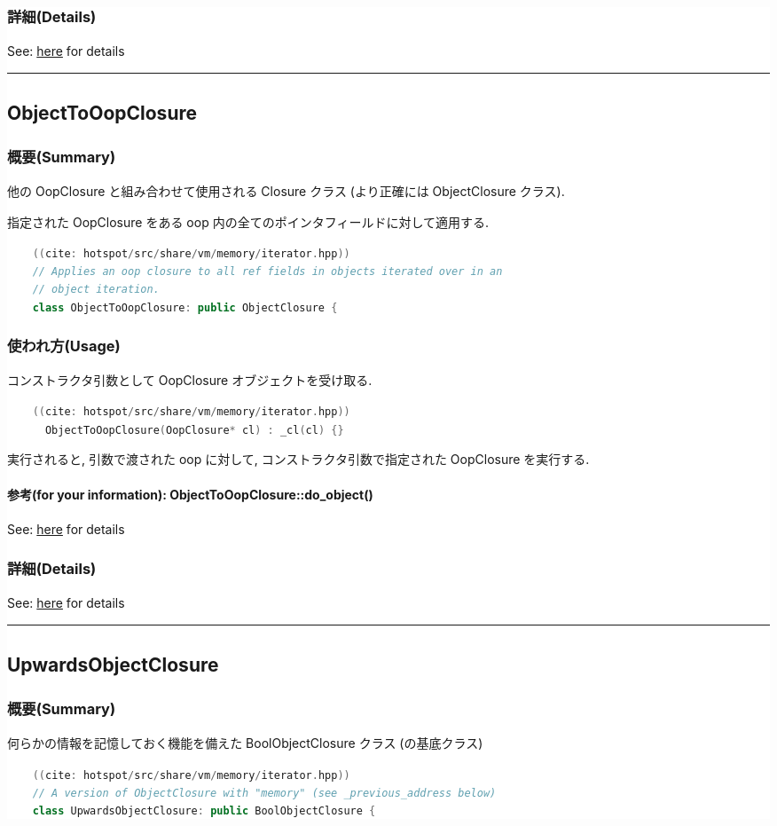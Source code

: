 ### 詳細(Details)
See: [here](../doxygen/classBoolObjectClosure.html) for details

---
## <a name="noGDkP9Jbq" id="noGDkP9Jbq">ObjectToOopClosure</a>

### 概要(Summary)
他の OopClosure と組み合わせて使用される Closure クラス (より正確には ObjectClosure クラス).

指定された OopClosure をある oop 内の全てのポインタフィールドに対して適用する.


```cpp
    ((cite: hotspot/src/share/vm/memory/iterator.hpp))
    // Applies an oop closure to all ref fields in objects iterated over in an
    // object iteration.
    class ObjectToOopClosure: public ObjectClosure {
```

### 使われ方(Usage)
コンストラクタ引数として OopClosure オブジェクトを受け取る.

```cpp
    ((cite: hotspot/src/share/vm/memory/iterator.hpp))
      ObjectToOopClosure(OopClosure* cl) : _cl(cl) {}
```

実行されると, 引数で渡された oop に対して,
コンストラクタ引数で指定された OopClosure を実行する.

#### 参考(for your information): ObjectToOopClosure::do_object()
See: [here](no7882rQZ.html) for details



### 詳細(Details)
See: [here](../doxygen/classObjectToOopClosure.html) for details

---
## <a name="nogJdKTbAQ" id="nogJdKTbAQ">UpwardsObjectClosure</a>

### 概要(Summary)
何らかの情報を記憶しておく機能を備えた BoolObjectClosure クラス (の基底クラス)


```cpp
    ((cite: hotspot/src/share/vm/memory/iterator.hpp))
    // A version of ObjectClosure with "memory" (see _previous_address below)
    class UpwardsObjectClosure: public BoolObjectClosure {
```
